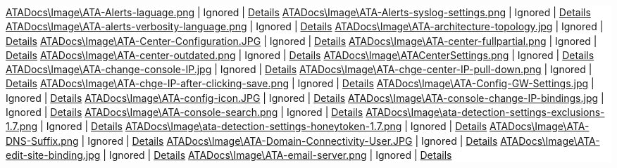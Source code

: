  [ATADocs\Image\ATA-Alerts-laguage.png](https://github.com/Microsoft/ATADocs-pr/blob/34c1447f242883f205897d5a18f1212b6ae27353/ATADocs/Image/ATA-Alerts-laguage.png) | Ignored | [Details](#f8847c09ae291ce8fb83cb013a7e5f5f3a4b6279156)
 [ATADocs\Image\ATA-Alerts-syslog-settings.png](https://github.com/Microsoft/ATADocs-pr/blob/34c1447f242883f205897d5a18f1212b6ae27353/ATADocs/Image/ATA-Alerts-syslog-settings.png) | Ignored | [Details](#9b2c23cd8035306cb31883ff2a1e4605b0f57220157)
 [ATADocs\Image\ATA-alerts-verbosity-language.png](https://github.com/Microsoft/ATADocs-pr/blob/34c1447f242883f205897d5a18f1212b6ae27353/ATADocs/Image/ATA-alerts-verbosity-language.png) | Ignored | [Details](#f8847c09ae291ce8fb83cb013a7e5f5f3a4b6279158)
 [ATADocs\Image\ATA-architecture-topology.jpg](https://github.com/Microsoft/ATADocs-pr/blob/34c1447f242883f205897d5a18f1212b6ae27353/ATADocs/Image/ATA-architecture-topology.jpg) | Ignored | [Details](#d1ccb9fcd7c2c2a94047302e3b36a3c75ade170b160)
 [ATADocs\Image\ATA-Center-Configuration.JPG](https://github.com/Microsoft/ATADocs-pr/blob/34c1447f242883f205897d5a18f1212b6ae27353/ATADocs/Image/ATA-Center-Configuration.JPG) | Ignored | [Details](#dd4b81b028c2e7e2a48912a1dc72b8c590b026db161)
 [ATADocs\Image\ATA-center-fullpartial.png](https://github.com/Microsoft/ATADocs-pr/blob/34c1447f242883f205897d5a18f1212b6ae27353/ATADocs/Image/ATA-center-fullpartial.png) | Ignored | [Details](#6349405da0cc5437d4907c1b377ebe448ef3810d162)
 [ATADocs\Image\ATA-center-outdated.png](https://github.com/Microsoft/ATADocs-pr/blob/34c1447f242883f205897d5a18f1212b6ae27353/ATADocs/Image/ATA-center-outdated.png) | Ignored | [Details](#0199de55380fbd894c67b0eb9332276268cf2106163)
 [ATADocs\Image\ATACenterSettings.png](https://github.com/Microsoft/ATADocs-pr/blob/34c1447f242883f205897d5a18f1212b6ae27353/ATADocs/Image/ATACenterSettings.png) | Ignored | [Details](#62c2df167ae4639e45802b81f933a90699a91d61235)
 [ATADocs\Image\ATA-change-console-IP.jpg](https://github.com/Microsoft/ATADocs-pr/blob/34c1447f242883f205897d5a18f1212b6ae27353/ATADocs/Image/ATA-change-console-IP.jpg) | Ignored | [Details](#0932dedf4e4f231714a6072c12093c6678b08100164)
 [ATADocs\Image\ATA-chge-center-IP-pull-down.png](https://github.com/Microsoft/ATADocs-pr/blob/34c1447f242883f205897d5a18f1212b6ae27353/ATADocs/Image/ATA-chge-center-IP-pull-down.png) | Ignored | [Details](#58ad83ac54360dc73106d7a020244603f0f876f5165)
 [ATADocs\Image\ATA-chge-IP-after-clicking-save.png](https://github.com/Microsoft/ATADocs-pr/blob/34c1447f242883f205897d5a18f1212b6ae27353/ATADocs/Image/ATA-chge-IP-after-clicking-save.png) | Ignored | [Details](#012bde82b03d201055e269ecbe7d9ad4c9c6313c166)
 [ATADocs\Image\ATA-Config-GW-Settings.jpg](https://github.com/Microsoft/ATADocs-pr/blob/34c1447f242883f205897d5a18f1212b6ae27353/ATADocs/Image/ATA-Config-GW-Settings.jpg) | Ignored | [Details](#0f141334afba74661d0c12d908817931869f4aaf167)
 [ATADocs\Image\ATA-config-icon.JPG](https://github.com/Microsoft/ATADocs-pr/blob/34c1447f242883f205897d5a18f1212b6ae27353/ATADocs/Image/ATA-config-icon.JPG) | Ignored | [Details](#22f1a123ff21d9354365bd3db56e785ef0e7726c168)
 [ATADocs\Image\ATA-console-change-IP-bindings.jpg](https://github.com/Microsoft/ATADocs-pr/blob/34c1447f242883f205897d5a18f1212b6ae27353/ATADocs/Image/ATA-console-change-IP-bindings.jpg) | Ignored | [Details](#3edd04df7a3cad90fcf5a10adcf7533490caa6eb169)
 [ATADocs\Image\ATA-console-search.png](https://github.com/Microsoft/ATADocs-pr/blob/34c1447f242883f205897d5a18f1212b6ae27353/ATADocs/Image/ATA-console-search.png) | Ignored | [Details](#18204afb92c709be98646c610653d47b6625e11b170)
 [ATADocs\Image\ata-detection-settings-exclusions-1.7.png](https://github.com/Microsoft/ATADocs-pr/blob/34c1447f242883f205897d5a18f1212b6ae27353/ATADocs/Image/ata-detection-settings-exclusions-1.7.png) | Ignored | [Details](#6c30d0c56a0a36d4d585884097128a222cbaa68f171)
 [ATADocs\Image\ata-detection-settings-honeytoken-1.7.png](https://github.com/Microsoft/ATADocs-pr/blob/34c1447f242883f205897d5a18f1212b6ae27353/ATADocs/Image/ata-detection-settings-honeytoken-1.7.png) | Ignored | [Details](#ed3e1650d9011be1a8a7d32ac980151cc26980ed172)
 [ATADocs\Image\ATA-DNS-Suffix.png](https://github.com/Microsoft/ATADocs-pr/blob/34c1447f242883f205897d5a18f1212b6ae27353/ATADocs/Image/ATA-DNS-Suffix.png) | Ignored | [Details](#d44b3a04b32a061ffbd7e04912834ac56044f652173)
 [ATADocs\Image\ATA-Domain-Connectivity-User.JPG](https://github.com/Microsoft/ATADocs-pr/blob/34c1447f242883f205897d5a18f1212b6ae27353/ATADocs/Image/ATA-Domain-Connectivity-User.JPG) | Ignored | [Details](#5833b307a22ec0efdc98f64261eeae95406296d8174)
 [ATADocs\Image\ATA-edit-site-binding.jpg](https://github.com/Microsoft/ATADocs-pr/blob/34c1447f242883f205897d5a18f1212b6ae27353/ATADocs/Image/ATA-edit-site-binding.jpg) | Ignored | [Details](#ca7c5b4bf7bf2e8aed02b59e709733d5cbbae65d175)
 [ATADocs\Image\ATA-email-server.png](https://github.com/Microsoft/ATADocs-pr/blob/34c1447f242883f205897d5a18f1212b6ae27353/ATADocs/Image/ATA-email-server.png) | Ignored | [Details](#c98c002ad47ed6095bc94ed9508b2938d7e3754b177)